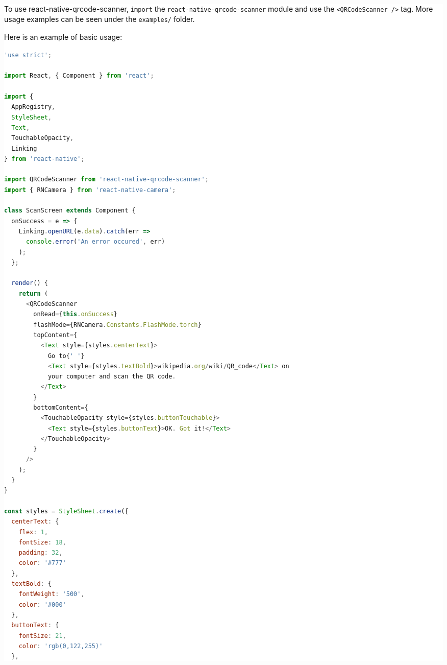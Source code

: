To use react-native-qrcode-scanner, `import` the `react-native-qrcode-scanner` module and use the `<QRCodeScanner />` tag. More usage examples can be seen under the `examples/` folder.

Here is an example of basic usage:

```js
'use strict';

import React, { Component } from 'react';

import {
  AppRegistry,
  StyleSheet,
  Text,
  TouchableOpacity,
  Linking
} from 'react-native';

import QRCodeScanner from 'react-native-qrcode-scanner';
import { RNCamera } from 'react-native-camera';

class ScanScreen extends Component {
  onSuccess = e => {
    Linking.openURL(e.data).catch(err =>
      console.error('An error occured', err)
    );
  };

  render() {
    return (
      <QRCodeScanner
        onRead={this.onSuccess}
        flashMode={RNCamera.Constants.FlashMode.torch}
        topContent={
          <Text style={styles.centerText}>
            Go to{' '}
            <Text style={styles.textBold}>wikipedia.org/wiki/QR_code</Text> on
            your computer and scan the QR code.
          </Text>
        }
        bottomContent={
          <TouchableOpacity style={styles.buttonTouchable}>
            <Text style={styles.buttonText}>OK. Got it!</Text>
          </TouchableOpacity>
        }
      />
    );
  }
}

const styles = StyleSheet.create({
  centerText: {
    flex: 1,
    fontSize: 18,
    padding: 32,
    color: '#777'
  },
  textBold: {
    fontWeight: '500',
    color: '#000'
  },
  buttonText: {
    fontSize: 21,
    color: 'rgb(0,122,255)'
  },
```